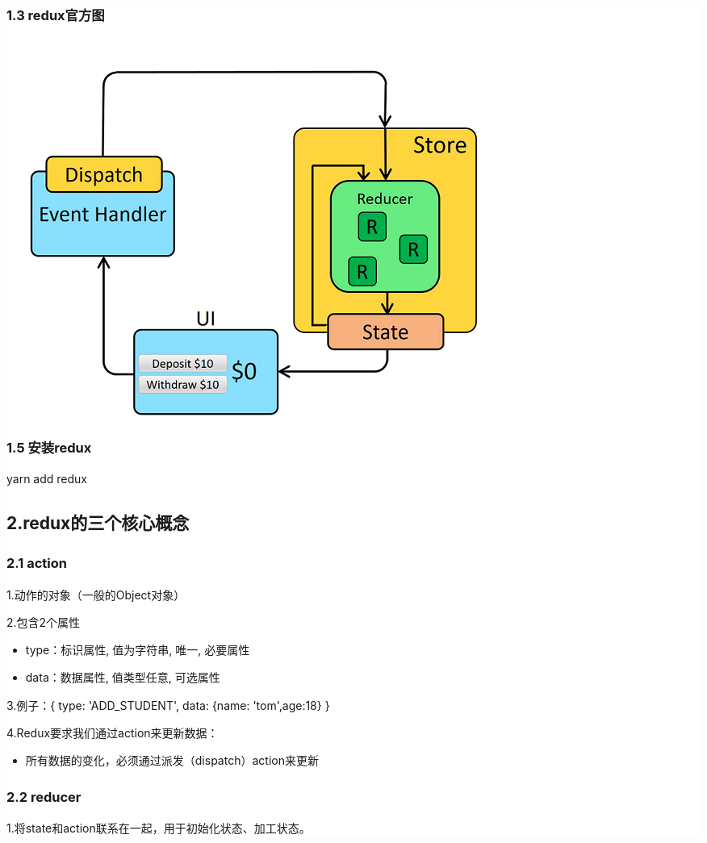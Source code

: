 ### 1.3 redux官方图

<img src='img/redux官方图.png' />

### 1.5 安装redux

yarn add redux

## 2.redux的三个核心概念

### 2.1 action

1.动作的对象（一般的Object对象）

2.包含2个属性

- type：标识属性, 值为字符串, 唯一, 必要属性

- data：数据属性, 值类型任意, 可选属性

3.例子：{ type: 'ADD_STUDENT', data: {name: 'tom',age:18} }

4.Redux要求我们通过action来更新数据：

- 所有数据的变化，必须通过派发（dispatch）action来更新

### 2.2 reducer

1.将state和action联系在一起，用于初始化状态、加工状态。
